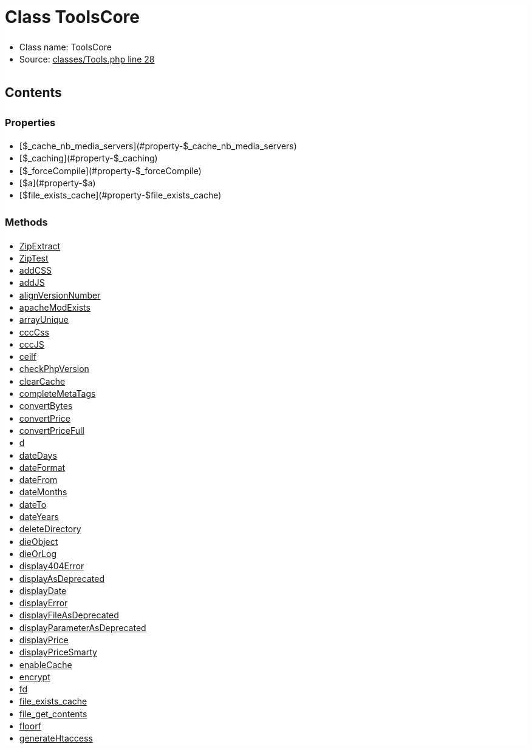Class ToolsCore
=====================





* Class name: ToolsCore
* Source: [classes/Tools.php line 28](https://github.com/PrestaShop/PrestaShop/blob/1.5.0.17/classes/Tools.php#L28)


Contents
--------


### Properties

* [$_cache_nb_media_servers](#property-$_cache_nb_media_servers)
* [$_caching](#property-$_caching)
* [$_forceCompile](#property-$_forceCompile)
* [$a](#property-$a)
* [$file_exists_cache](#property-$file_exists_cache)

### Methods

* [ZipExtract](#method-ZipExtract)
* [ZipTest](#method-ZipTest)
* [addCSS](#method-addCSS)
* [addJS](#method-addJS)
* [alignVersionNumber](#method-alignVersionNumber)
* [apacheModExists](#method-apacheModExists)
* [arrayUnique](#method-arrayUnique)
* [cccCss](#method-cccCss)
* [cccJS](#method-cccJS)
* [ceilf](#method-ceilf)
* [checkPhpVersion](#method-checkPhpVersion)
* [clearCache](#method-clearCache)
* [completeMetaTags](#method-completeMetaTags)
* [convertBytes](#method-convertBytes)
* [convertPrice](#method-convertPrice)
* [convertPriceFull](#method-convertPriceFull)
* [d](#method-d)
* [dateDays](#method-dateDays)
* [dateFormat](#method-dateFormat)
* [dateFrom](#method-dateFrom)
* [dateMonths](#method-dateMonths)
* [dateTo](#method-dateTo)
* [dateYears](#method-dateYears)
* [deleteDirectory](#method-deleteDirectory)
* [dieObject](#method-dieObject)
* [dieOrLog](#method-dieOrLog)
* [display404Error](#method-display404Error)
* [displayAsDeprecated](#method-displayAsDeprecated)
* [displayDate](#method-displayDate)
* [displayError](#method-displayError)
* [displayFileAsDeprecated](#method-displayFileAsDeprecated)
* [displayParameterAsDeprecated](#method-displayParameterAsDeprecated)
* [displayPrice](#method-displayPrice)
* [displayPriceSmarty](#method-displayPriceSmarty)
* [enableCache](#method-enableCache)
* [encrypt](#method-encrypt)
* [fd](#method-fd)
* [file_exists_cache](#method-file_exists_cache)
* [file_get_contents](#method-file_get_contents)
* [floorf](#method-floorf)
* [generateHtaccess](#method-generateHtaccess)